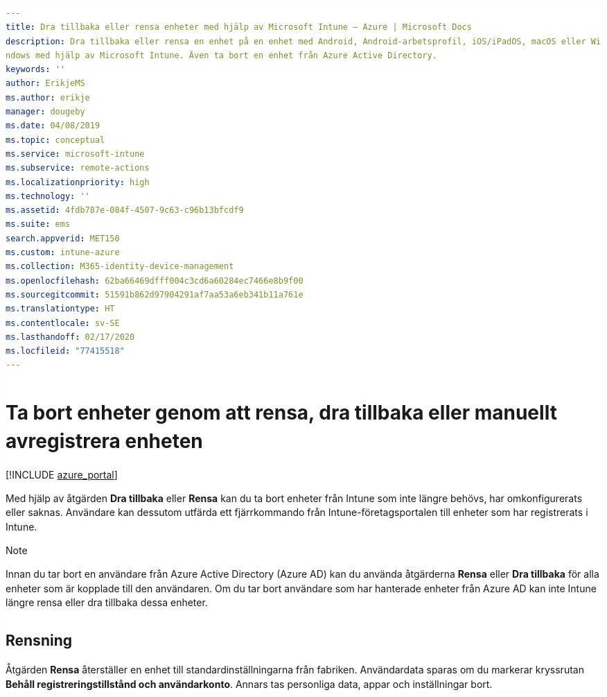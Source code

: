 ```yaml
---
title: Dra tillbaka eller rensa enheter med hjälp av Microsoft Intune – Azure | Microsoft Docs
description: Dra tillbaka eller rensa en enhet på en enhet med Android, Android-arbetsprofil, iOS/iPadOS, macOS eller Windows med hjälp av Microsoft Intune. Även ta bort en enhet från Azure Active Directory.
keywords: ''
author: ErikjeMS
ms.author: erikje
manager: dougeby
ms.date: 04/08/2019
ms.topic: conceptual
ms.service: microsoft-intune
ms.subservice: remote-actions
ms.localizationpriority: high
ms.technology: ''
ms.assetid: 4fdb787e-084f-4507-9c63-c96b13bfcdf9
ms.suite: ems
search.appverid: MET150
ms.custom: intune-azure
ms.collection: M365-identity-device-management
ms.openlocfilehash: 62ba66469dfff004c3cd6a60284ec7466e8b9f00
ms.sourcegitcommit: 51591b862d97904291af7aa53a6eb341b11a761e
ms.translationtype: HT
ms.contentlocale: sv-SE
ms.lasthandoff: 02/17/2020
ms.locfileid: "77415518"
---
```

# <a name="remove-devices-by-using-wipe-retire-or-manually-unenrolling-the-device"></a>Ta bort enheter genom att rensa, dra tillbaka eller manuellt avregistrera enheten

[!INCLUDE [azure_portal](../includes/azure_portal.md)]

Med hjälp av åtgärden **Dra tillbaka** eller **Rensa** kan du ta bort enheter från Intune som inte längre behövs, har omkonfigurerats eller saknas. Användare kan dessutom utfärda ett fjärrkommando från Intune-företagsportalen till enheter som har registrerats i Intune.

> [!NOTE]
> Innan du tar bort en användare från Azure Active Directory (Azure AD) kan du använda åtgärderna **Rensa** eller **Dra tillbaka** för alla enheter som är kopplade till den användaren. Om du tar bort användare som har hanterade enheter från Azure AD kan inte Intune längre rensa eller dra tillbaka dessa enheter.

## <a name="wipe"></a>Rensning

Åtgärden **Rensa** återställer en enhet till standardinställningarna från fabriken. Användardata sparas om du markerar kryssrutan **Behåll registreringstillstånd och användarkonto**. Annars tas personliga data, appar och inställningar bort.
